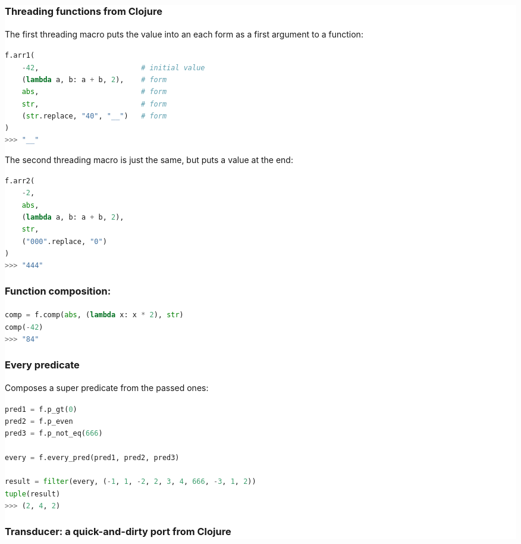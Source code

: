 ### Threading functions from Clojure

The first threading macro puts the value into an each form as a first
argument to a function:

```python
f.arr1(
    -42,                        # initial value
    (lambda a, b: a + b, 2),    # form
    abs,                        # form
    str,                        # form
    (str.replace, "40", "__")   # form
)
>>> "__"
```

The second threading macro is just the same, but puts a value at the end:

```python
f.arr2(
    -2,
    abs,
    (lambda a, b: a + b, 2),
    str,
    ("000".replace, "0")
)
>>> "444"
```

### Function composition:

```python
comp = f.comp(abs, (lambda x: x * 2), str)
comp(-42)
>>> "84"
```

### Every predicate

Composes a super predicate from the passed ones:

```python
pred1 = f.p_gt(0)
pred2 = f.p_even
pred3 = f.p_not_eq(666)

every = f.every_pred(pred1, pred2, pred3)

result = filter(every, (-1, 1, -2, 2, 3, 4, 666, -3, 1, 2))
tuple(result)
>>> (2, 4, 2)
```

### Transducer: a quick-and-dirty port from Clojure

